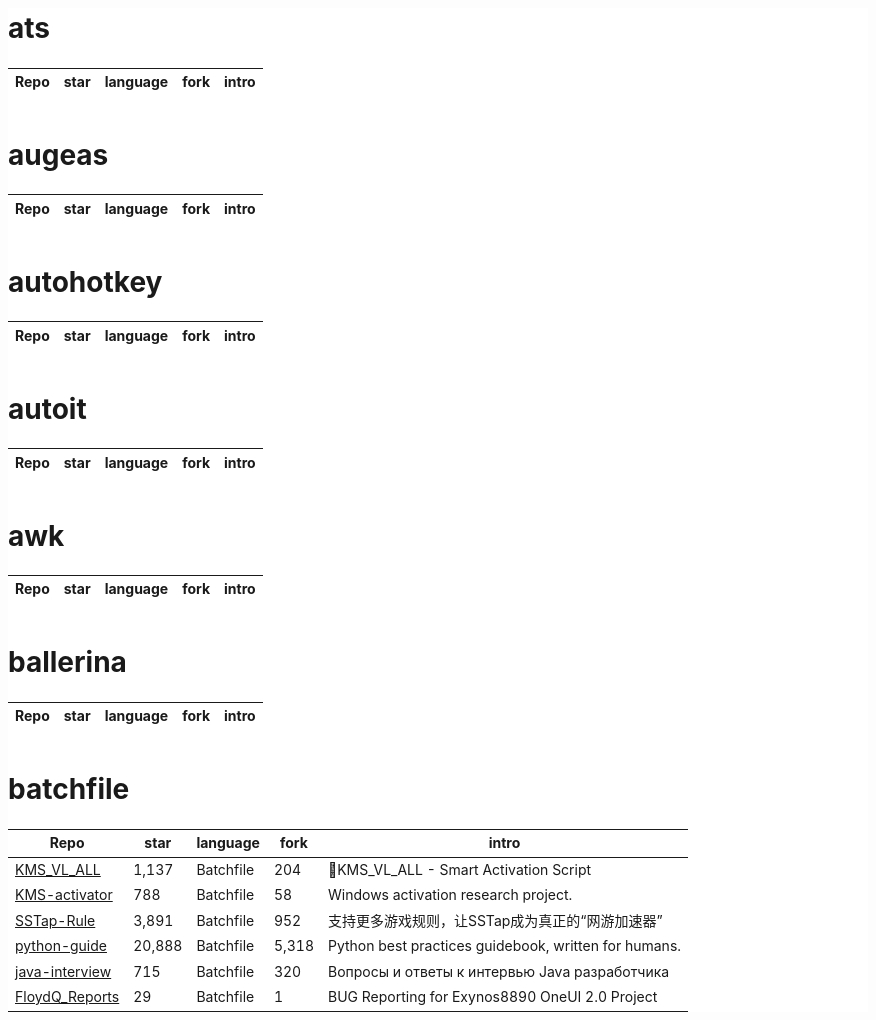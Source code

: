 

# ats

Repo|star|language|fork|intro
-|-|-|-|-



# augeas

Repo|star|language|fork|intro
-|-|-|-|-



# autohotkey

Repo|star|language|fork|intro
-|-|-|-|-



# autoit

Repo|star|language|fork|intro
-|-|-|-|-



# awk

Repo|star|language|fork|intro
-|-|-|-|-



# ballerina

Repo|star|language|fork|intro
-|-|-|-|-



# batchfile

Repo|star|language|fork|intro
-|-|-|-|-
[KMS_VL_ALL](https://github.com/kkkgo/KMS_VL_ALL)|1,137|Batchfile|204|🔑KMS_VL_ALL - Smart Activation Script
[KMS-activator](https://github.com/CHEF-KOCH/KMS-activator)|788|Batchfile|58|Windows activation research project.
[SSTap-Rule](https://github.com/FQrabbit/SSTap-Rule)|3,891|Batchfile|952|支持更多游戏规则，让SSTap成为真正的“网游加速器”
[python-guide](https://github.com/realpython/python-guide)|20,888|Batchfile|5,318|Python best practices guidebook, written for humans.
[java-interview](https://github.com/enhorse/java-interview)|715|Batchfile|320|Вопросы и ответы к интервью Java разработчика
[FloydQ_Reports](https://github.com/ananjaser1211/FloydQ_Reports)|29|Batchfile|1|BUG Reporting for Exynos8890 OneUI 2.0 Project
